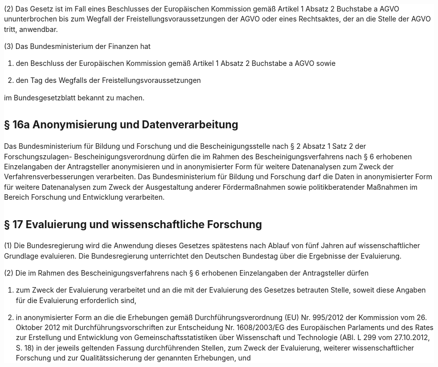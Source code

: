 (2) Das Gesetz ist im Fall eines Beschlusses der Europäischen
Kommission gemäß Artikel 1 Absatz 2 Buchstabe a AGVO ununterbrochen
bis zum Wegfall der Freistellungsvoraussetzungen der AGVO oder eines
Rechtsaktes, der an die Stelle der AGVO tritt, anwendbar.

(3) Das Bundesministerium der Finanzen hat

1.  den Beschluss der Europäischen Kommission gemäß Artikel 1 Absatz 2
    Buchstabe a AGVO sowie


2.  den Tag des Wegfalls der Freistellungsvoraussetzungen



im Bundesgesetzblatt bekannt zu machen.


## § 16a Anonymisierung und Datenverarbeitung

Das Bundesministerium für Bildung und Forschung und die
Bescheinigungsstelle nach § 2 Absatz 1 Satz 2 der Forschungszulagen-
Bescheinigungsverordnung dürfen die im Rahmen des
Bescheinigungsverfahrens nach § 6 erhobenen Einzelangaben der
Antragsteller anonymisieren und in anonymisierter Form für weitere
Datenanalysen zum Zweck der Verfahrensverbesserungen verarbeiten. Das
Bundesministerium für Bildung und Forschung darf die Daten in
anonymisierter Form für weitere Datenanalysen zum Zweck der
Ausgestaltung anderer Fördermaßnahmen sowie politikberatender
Maßnahmen im Bereich Forschung und Entwicklung verarbeiten.


## § 17 Evaluierung und wissenschaftliche Forschung

(1) Die Bundesregierung wird die Anwendung dieses Gesetzes spätestens
nach Ablauf von fünf Jahren auf wissenschaftlicher Grundlage
evaluieren. Die Bundesregierung unterrichtet den Deutschen Bundestag
über die Ergebnisse der Evaluierung.

(2) Die im Rahmen des Bescheinigungsverfahrens nach § 6 erhobenen
Einzelangaben der Antragsteller dürfen

1.  zum Zweck der Evaluierung verarbeitet und an die mit der Evaluierung
    des Gesetzes betrauten Stelle, soweit diese Angaben für die
    Evaluierung erforderlich sind,


2.  in anonymisierter Form an die die Erhebungen gemäß
    Durchführungsverordnung (EU) Nr. 995/2012 der Kommission vom 26.
    Oktober 2012 mit Durchführungsvorschriften zur Entscheidung Nr.
    1608/2003/EG des Europäischen Parlaments und des Rates zur Erstellung
    und Entwicklung von Gemeinschaftsstatistiken über Wissenschaft und
    Technologie (ABl. L 299 vom 27.10.2012, S. 18) in der jeweils
    geltenden Fassung durchführenden Stellen, zum Zweck der Evaluierung,
    weiterer wissenschaftlicher Forschung und zur Qualitätssicherung der
    genannten Erhebungen, und

